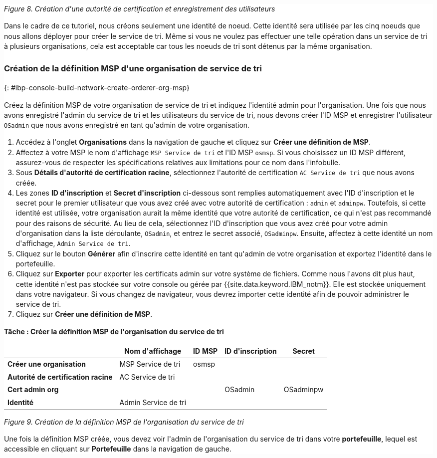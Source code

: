 *Figure 8. Création d'une autorité de certification et enregistrement des utilisateurs*

Dans le cadre de ce tutoriel, nous créons seulement une identité de noeud. Cette identité sera utilisée par les cinq noeuds que nous allons déployer pour créer le service de tri. Même si vous ne voulez pas effectuer une telle opération dans un service de tri à plusieurs organisations, cela est acceptable car tous les noeuds de tri sont détenus par la même organisation.

### Création de la définition MSP d'une organisation de service de tri
{: #ibp-console-build-network-create-orderer-org-msp}

Créez la définition MSP de votre organisation de service de tri et indiquez l'identité admin pour l'organisation. Une fois que nous avons enregistré l'admin du service de tri et les utilisateurs du service de tri, nous devons créer l'ID MSP et enregistrer l'utilisateur `OSadmin` que nous avons enregistré en tant qu'admin de votre organisation.

1. Accédez à l'onglet **Organisations** dans la navigation de gauche et cliquez sur **Créer une définition de MSP**.
2. Affectez à votre MSP le nom d'affichage `MSP Service de tri` et l'ID MSP `osmsp`. Si vous choisissez un ID MSP différent, assurez-vous de respecter les spécifications relatives aux limitations pour ce nom dans l'infobulle.
3. Sous **Détails d'autorité de certification racine**, sélectionnez l'autorité de certification `AC Service de tri` que nous avons créée.
4. Les zones **ID d'inscription** et **Secret d'inscription** ci-dessous sont remplies automatiquement avec l'ID d'inscription et le secret pour le premier utilisateur que vous avez créé avec votre autorité de certification : `admin` et `adminpw`. Toutefois, si cette identité est utilisée, votre organisation aurait la même identité que votre autorité de certification, ce qui n'est pas recommandé pour des raisons de sécurité. Au lieu de cela, sélectionnez l'ID d'inscription que vous avez créé pour votre admin d'organisation dans la liste déroulante, `OSadmin`, et entrez le secret associé, `OSadminpw`. Ensuite, affectez à cette identité un nom d'affichage, `Admin Service de tri`.
5. Cliquez sur le bouton **Générer** afin d'inscrire cette identité en tant qu'admin de votre organisation et exportez l'identité dans le portefeuille.
6. Cliquez sur **Exporter** pour exporter les certificats admin sur votre système de fichiers. Comme nous l'avons dit plus haut, cette identité n'est pas stockée sur votre console ou gérée par {{site.data.keyword.IBM_notm}}. Elle est stockée uniquement dans votre navigateur. Si vous changez de navigateur, vous devrez importer cette identité afin de pouvoir administrer le service de tri.
7. Cliquez sur **Créer une définition de MSP**.

**Tâche : Créer la définition MSP de l'organisation du service de tri**

  |  | **Nom d'affichage** | **ID MSP** | **ID d'inscription**  | **Secret** |
  | ------------------------- |-----------|-----------|-----------|-----------|
  | **Créer une organisation** | MSP Service de tri | osmsp |||
  | **Autorité de certification racine** | AC Service de tri ||||
  | **Cert admin org** | |  | OSadmin | OSadminpw |
  | **Identité** | Admin Service de tri |||||

  *Figure 9. Création de la définition MSP de l'organisation du service de tri*

Une fois la définition MSP créée, vous devez voir l'admin de l'organisation du service de tri dans votre **portefeuille**, lequel est accessible en cliquant sur **Portefeuille** dans la navigation de gauche.
